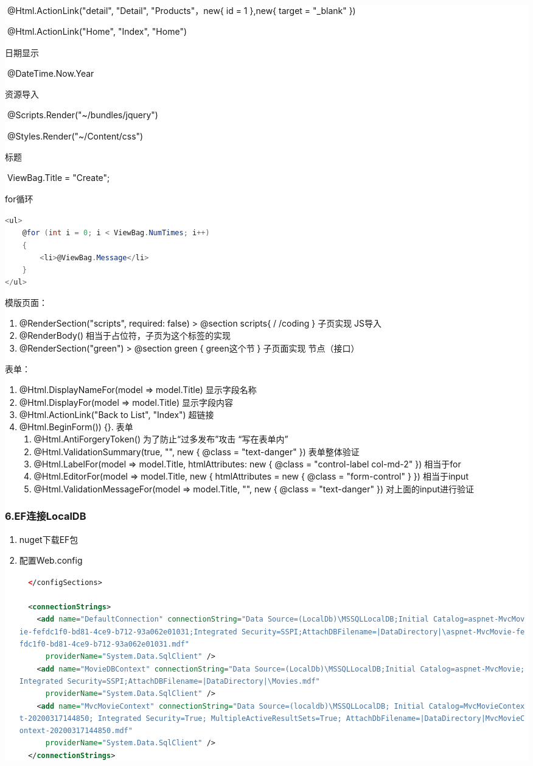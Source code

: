 ​	@Html.ActionLink("detail", "Detail", "Products"，new{ id = 1 },new{ target = "_blank" })

​	@Html.ActionLink("Home", "Index", "Home")

日期显示

​	@DateTime.Now.Year

资源导入

​	@Scripts.Render("~/bundles/jquery")

​	@Styles.Render("~/Content/css")

标题

​	ViewBag.Title = "Create";

for循环

```c#
<ul>
    @for (int i = 0; i < ViewBag.NumTimes; i++)
    {
        <li>@ViewBag.Message</li>
    }
</ul>
```

模版页面：

1. @RenderSection("scripts", required: false)  > @section scripts{ / /coding } 子页实现 JS导入
2. @RenderBody() 相当于占位符，子页为这个标签的实现
3. @RenderSection("green") > @section green { green这个节 } 子页面实现   节点（接口）

表单：

1. @Html.DisplayNameFor(model => model.Title)  显示字段名称
2.  @Html.DisplayFor(model => model.Title)  显示字段内容
3. @Html.ActionLink("Back to List", "Index")  超链接 
4. @Html.BeginForm()) {}. 表单 
   1. @Html.AntiForgeryToken() 为了防止“过多发布”攻击 “写在表单内”
   2. @Html.ValidationSummary(true, "", new { @class = "text-danger" }) 表单整体验证
   3.  @Html.LabelFor(model => model.Title, htmlAttributes: new { @class = "control-label col-md-2" }) 相当于for
   4. @Html.EditorFor(model => model.Title, new { htmlAttributes = new { @class = "form-control" } })  相当于input
   5.  @Html.ValidationMessageFor(model => model.Title, "", new { @class = "text-danger" })  对上面的input进行验证

### 6.EF连接LocalDB

1. nuget下载EF包

2. 配置Web.config

   ```xml
     </configSections>
   
     <connectionStrings>
       <add name="DefaultConnection" connectionString="Data Source=(LocalDb)\MSSQLLocalDB;Initial Catalog=aspnet-MvcMovie-fefdc1f0-bd81-4ce9-b712-93a062e01031;Integrated Security=SSPI;AttachDBFilename=|DataDirectory|\aspnet-MvcMovie-fefdc1f0-bd81-4ce9-b712-93a062e01031.mdf"
         providerName="System.Data.SqlClient" />
       <add name="MovieDBContext" connectionString="Data Source=(LocalDb)\MSSQLLocalDB;Initial Catalog=aspnet-MvcMovie;Integrated Security=SSPI;AttachDBFilename=|DataDirectory|\Movies.mdf"
         providerName="System.Data.SqlClient" />
       <add name="MvcMovieContext" connectionString="Data Source=(localdb)\MSSQLLocalDB; Initial Catalog=MvcMovieContext-20200317144850; Integrated Security=True; MultipleActiveResultSets=True; AttachDbFilename=|DataDirectory|MvcMovieContext-20200317144850.mdf"
         providerName="System.Data.SqlClient" />
     </connectionStrings>
   ```